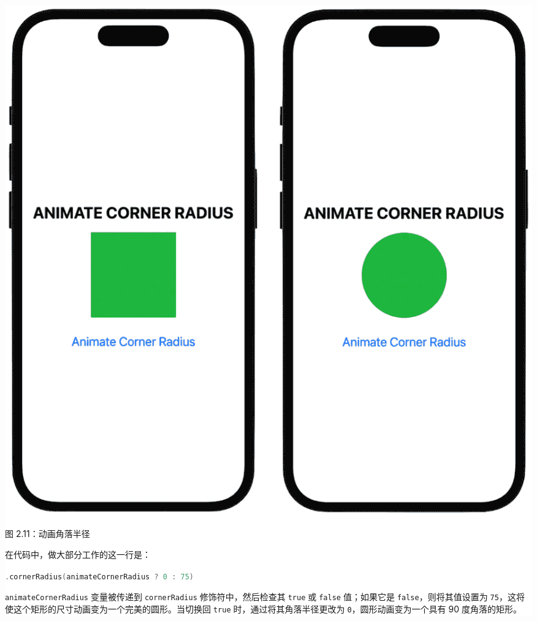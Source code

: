 ![图 2.11：动画角落半径](img/B18674_02_11.jpg)

图 2.11：动画角落半径

在代码中，做大部分工作的这一行是：

```swift
.cornerRadius(animateCornerRadius ? 0 : 75) 
```

`animateCornerRadius` 变量被传递到 `cornerRadius` 修饰符中，然后检查其 `true` 或 `false` 值；如果它是 `false`，则将其值设置为 `75`，这将使这个矩形的尺寸动画变为一个完美的圆形。当切换回 `true` 时，通过将其角落半径更改为 `0`，圆形动画变为一个具有 90 度角落的矩形。
